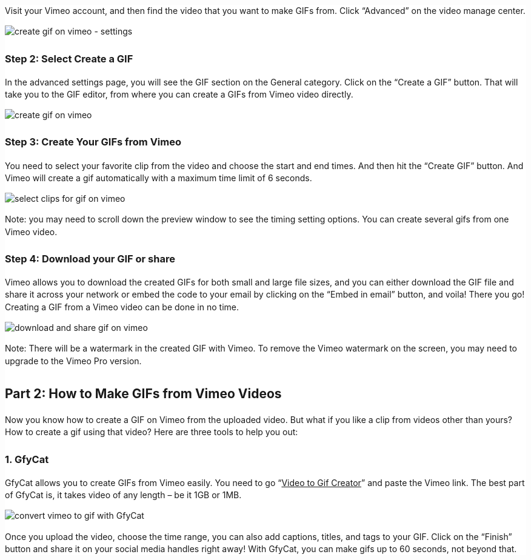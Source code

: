 Visit your Vimeo account, and then find the video that you want to make GIFs from. Click “Advanced” on the video manage center.

![create gif on vimeo - settings](https://images.wondershare.com/filmora/article-images/vimeo-video-advanced-settings-menu.jpg)

### **Step 2: Select Create a GIF**

In the advanced settings page, you will see the GIF section on the General category. Click on the “Create a GIF” button. That will take you to the GIF editor, from where you can create a GIFs from Vimeo video directly.

![create gif on vimeo](https://images.wondershare.com/filmora/article-images/create-a-gif-on-vimeo.jpg)

### **Step 3: Create Your GIFs from Vimeo**

You need to select your favorite clip from the video and choose the start and end times. And then hit the “Create GIF” button. And Vimeo will create a gif automatically with a maximum time limit of 6 seconds.

![select clips for gif on vimeo](https://images.wondershare.com/filmora/article-images/select-vimeo-clips-to-gifs.jpg)

Note: you may need to scroll down the preview window to see the timing setting options. You can create several gifs from one Vimeo video.

### **Step 4: Download your GIF or share**

Vimeo allows you to download the created GIFs for both small and large file sizes, and you can either download the GIF file and share it across your network or embed the code to your email by clicking on the “Embed in email” button, and voila! There you go! Creating a GIF from a Vimeo video can be done in no time.

![download and share gif on vimeo](https://images.wondershare.com/filmora/article-images/download-share-gifs-created-on-vimeo.jpg)

Note: There will be a watermark in the created GIF with Vimeo. To remove the Vimeo watermark on the screen, you may need to upgrade to the Vimeo Pro version.

## **Part 2: How to Make GIFs from Vimeo Videos**

Now you know how to create a GIF on Vimeo from the uploaded video. But what if you like a clip from videos other than yours? How to create a gif using that video? Here are three tools to help you out:

### 1\. **GfyCat**

GfyCat allows you to create GIFs from Vimeo easily. You need to go “[Video to Gif Creator](https://gfycat.com/create)” and paste the Vimeo link. The best part of GfyCat is, it takes video of any length – be it 1GB or 1MB.

![convert vimeo to gif with GfyCat](https://images.wondershare.com/filmora/article-images/gfycat-vimeo-video-to-gif-creator.jpg)

Once you upload the video, choose the time range, you can also add captions, titles, and tags to your GIF. Click on the “Finish” button and share it on your social media handles right away! With GfyCat, you can make gifs up to 60 seconds, not beyond that.
